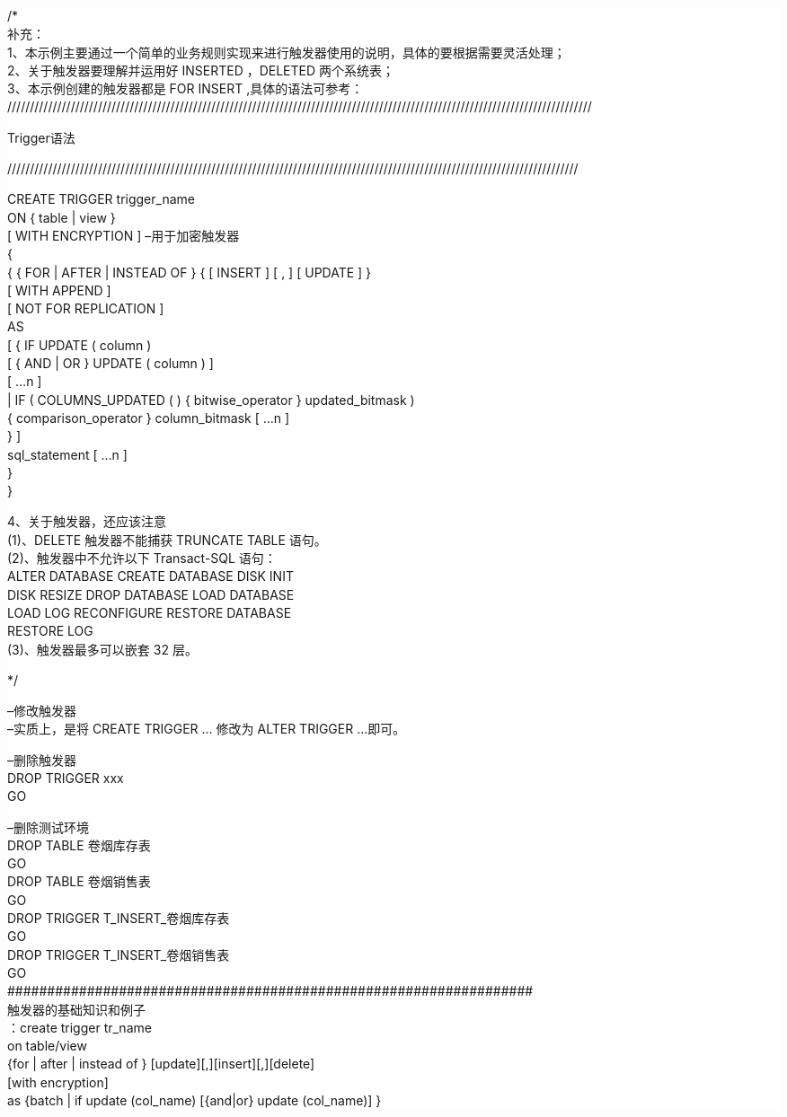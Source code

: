 /\*   
补充：   
1、本示例主要通过一个简单的业务规则实现来进行触发器使用的说明，具体的要根据需要灵活处理；   
2、关于触发器要理解并运用好 INSERTED ，DELETED 两个系统表；   
3、本示例创建的触发器都是 FOR INSERT ,具体的语法可参考：   
/////////////////////////////////////////////////////////////////////////////////////////////////////////////////////////////////

 Trigger语法

//////////////////////////////////////////////////////////////////////////////////////////////////////////////////////////////  
  
  
CREATE TRIGGER trigger\_name   
ON { table | view }   
\[ WITH ENCRYPTION \] –用于加密触发器   
{   
{ { FOR | AFTER | INSTEAD OF } { \[ INSERT \] \[ , \] \[ UPDATE \] }   
\[ WITH APPEND \]   
\[ NOT FOR REPLICATION \]   
AS   
\[ { IF UPDATE ( column )   
\[ { AND | OR } UPDATE ( column ) \]   
\[ …n \]   
| IF ( COLUMNS\_UPDATED ( ) { bitwise\_operator } updated\_bitmask )   
{ comparison\_operator } column\_bitmask \[ …n \]   
} \]   
sql\_statement \[ …n \]   
}   
}   
  
4、关于触发器，还应该注意   
(1)、DELETE 触发器不能捕获 TRUNCATE TABLE 语句。   
(2)、触发器中不允许以下 Transact-SQL 语句：   
ALTER DATABASE CREATE DATABASE DISK INIT   
DISK RESIZE DROP DATABASE LOAD DATABASE   
LOAD LOG RECONFIGURE RESTORE DATABASE   
RESTORE LOG   
(3)、触发器最多可以嵌套 32 层。   
  
\*/   
  
–修改触发器   
–实质上，是将 CREATE TRIGGER … 修改为 ALTER TRIGGER …即可。   
  
–删除触发器   
DROP TRIGGER xxx   
GO   
  
–删除测试环境   
DROP TABLE 卷烟库存表   
GO   
DROP TABLE 卷烟销售表   
GO   
DROP TRIGGER T\_INSERT\_卷烟库存表   
GO   
DROP TRIGGER T\_INSERT\_卷烟销售表   
GO   
\##################################################################   
触发器的基础知识和例子   
：create trigger tr\_name   
on table/view   
{for | after | instead of } \[update\]\[,\]\[insert\]\[,\]\[delete\]   
\[with encryption\]   
as {batch | if update (col\_name) \[{and|or} update (col\_name)\] }   
  
